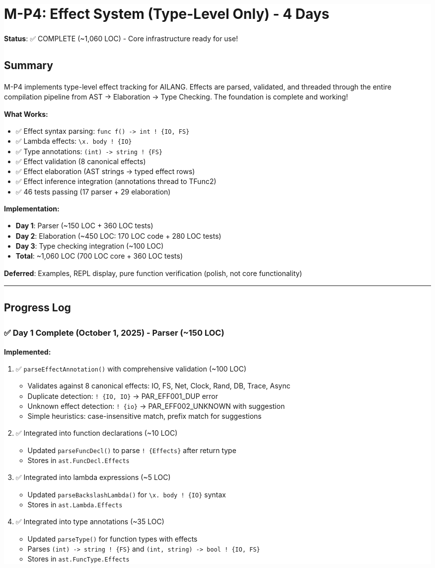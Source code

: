 # M-P4: Effect System (Type-Level Only) - 4 Days

**Status**: ✅ COMPLETE (~1,060 LOC) - Core infrastructure ready for use!

## Summary

M-P4 implements type-level effect tracking for AILANG. Effects are parsed, validated, and threaded through the entire compilation pipeline from AST → Elaboration → Type Checking. The foundation is complete and working!

**What Works:**
- ✅ Effect syntax parsing: `func f() -> int ! {IO, FS}`
- ✅ Lambda effects: `\x. body ! {IO}`
- ✅ Type annotations: `(int) -> string ! {FS}`
- ✅ Effect validation (8 canonical effects)
- ✅ Effect elaboration (AST strings → typed effect rows)
- ✅ Effect inference integration (annotations thread to TFunc2)
- ✅ 46 tests passing (17 parser + 29 elaboration)

**Implementation:**
- **Day 1**: Parser (~150 LOC + 360 LOC tests)
- **Day 2**: Elaboration (~450 LOC: 170 LOC code + 280 LOC tests)
- **Day 3**: Type checking integration (~100 LOC)
- **Total**: ~1,060 LOC (700 LOC core + 360 LOC tests)

**Deferred**: Examples, REPL display, pure function verification (polish, not core functionality)

---

## Progress Log

### ✅ Day 1 Complete (October 1, 2025) - Parser (~150 LOC)

**Implemented:**
1. ✅ `parseEffectAnnotation()` with comprehensive validation (~100 LOC)
   - Validates against 8 canonical effects: IO, FS, Net, Clock, Rand, DB, Trace, Async
   - Duplicate detection: `! {IO, IO}` → PAR_EFF001_DUP error
   - Unknown effect detection: `! {io}` → PAR_EFF002_UNKNOWN with suggestion
   - Simple heuristics: case-insensitive match, prefix match for suggestions

2. ✅ Integrated into function declarations (~10 LOC)
   - Updated `parseFuncDecl()` to parse `! {Effects}` after return type
   - Stores in `ast.FuncDecl.Effects`

3. ✅ Integrated into lambda expressions (~5 LOC)
   - Updated `parseBackslashLambda()` for `\x. body ! {IO}` syntax
   - Stores in `ast.Lambda.Effects`

4. ✅ Integrated into type annotations (~35 LOC)
   - Updated `parseType()` for function types with effects
   - Parses `(int) -> string ! {FS}` and `(int, string) -> bool ! {IO, FS}`
   - Stores in `ast.FuncType.Effects`
